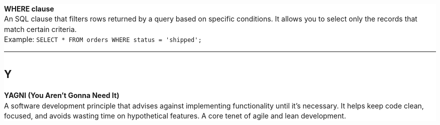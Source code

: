 **WHERE clause**  
An SQL clause that filters rows returned by a query based on specific conditions. It allows you to select only the records that match certain criteria.  
Example: `SELECT * FROM orders WHERE status = 'shipped';`

---

## Y

**YAGNI (You Aren’t Gonna Need It)**  
A software development principle that advises against implementing functionality until it’s necessary. It helps keep code clean, focused, and avoids wasting time on hypothetical features. A core tenet of agile and lean development.
